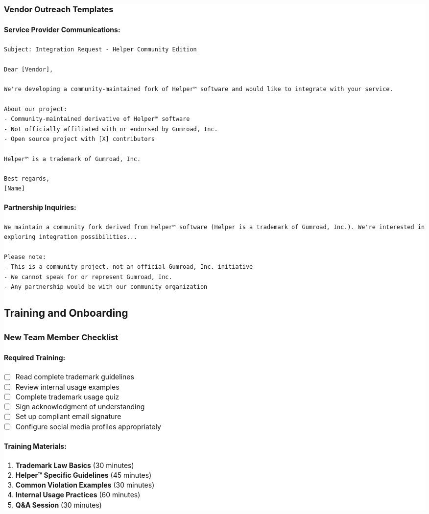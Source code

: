 ### Vendor Outreach Templates

#### Service Provider Communications:
```
Subject: Integration Request - Helper Community Edition

Dear [Vendor],

We're developing a community-maintained fork of Helper™ software and would like to integrate with your service.

About our project:
- Community-maintained derivative of Helper™ software
- Not officially affiliated with or endorsed by Gumroad, Inc.
- Open source project with [X] contributors

Helper™ is a trademark of Gumroad, Inc.

Best regards,
[Name]
```

#### Partnership Inquiries:
```
We maintain a community fork derived from Helper™ software (Helper is a trademark of Gumroad, Inc.). We're interested in exploring integration possibilities...

Please note:
- This is a community project, not an official Gumroad, Inc. initiative
- We cannot speak for or represent Gumroad, Inc.
- Any partnership would be with our community organization
```

## Training and Onboarding

### New Team Member Checklist

#### Required Training:
- [ ] Read complete trademark guidelines
- [ ] Review internal usage examples
- [ ] Complete trademark usage quiz
- [ ] Sign acknowledgment of understanding
- [ ] Set up compliant email signature
- [ ] Configure social media profiles appropriately

#### Training Materials:
1. **Trademark Law Basics** (30 minutes)
2. **Helper™ Specific Guidelines** (45 minutes)
3. **Common Violation Examples** (30 minutes)
4. **Internal Usage Practices** (60 minutes)
5. **Q&A Session** (30 minutes)
